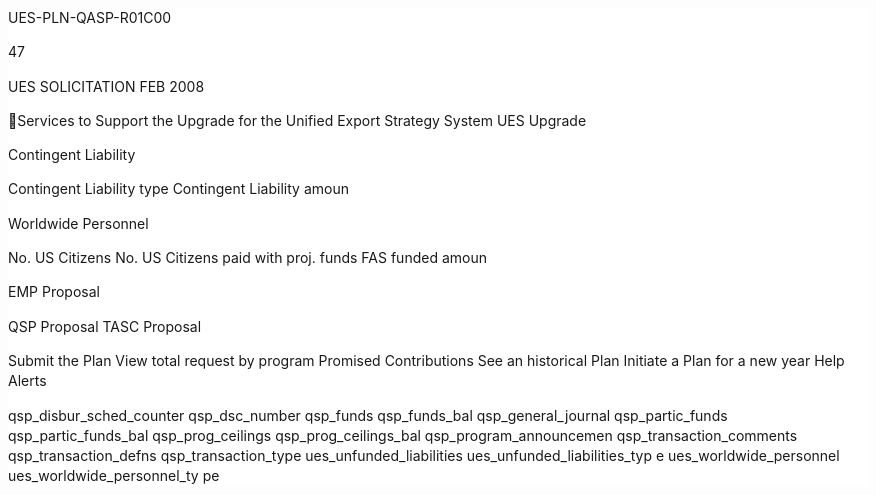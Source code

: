 
UES-PLN-QASP-R01C00

47

UES SOLICITATION FEB 2008

Services to Support the Upgrade for the Unified Export Strategy System
UES Upgrade

Contingent
Liability

Contingent Liability type
Contingent Liability amoun

Worldwide
Personnel

No. US Citizens
No. US Citizens paid with
proj. funds
FAS funded amoun

EMP Proposal

QSP Proposal
TASC Proposal

Submit the
Plan
View total
request by
program
Promised
Contributions
See an
historical Plan
Initiate a Plan
for a new year
Help
Alerts

qsp_disbur_sched_counter
qsp_dsc_number
qsp_funds
qsp_funds_bal
qsp_general_journal
qsp_partic_funds
qsp_partic_funds_bal
qsp_prog_ceilings
qsp_prog_ceilings_bal
qsp_program_announcemen
qsp_transaction_comments
qsp_transaction_defns
qsp_transaction_type
ues_unfunded_liabilities
ues_unfunded_liabilities_typ
e
ues_worldwide_personnel
ues_worldwide_personnel_ty
pe
